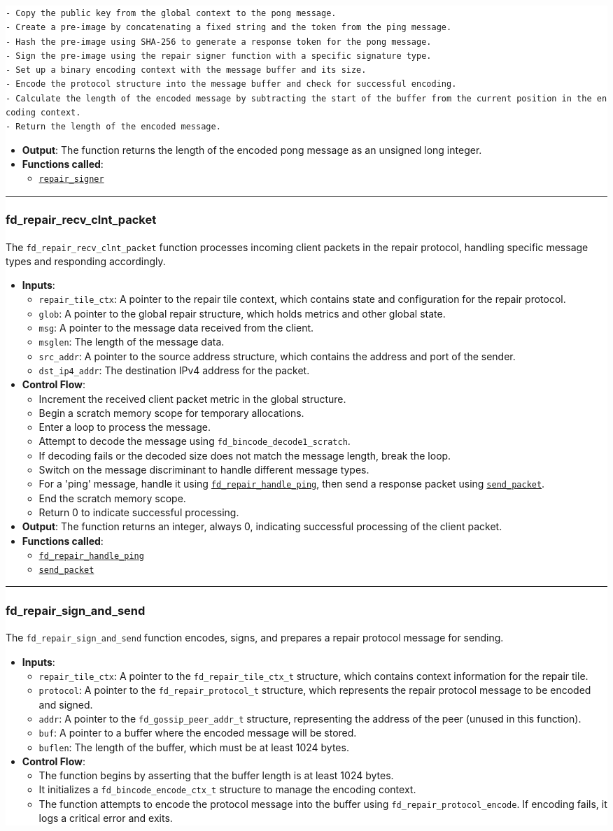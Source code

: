     - Copy the public key from the global context to the pong message.
    - Create a pre-image by concatenating a fixed string and the token from the ping message.
    - Hash the pre-image using SHA-256 to generate a response token for the pong message.
    - Sign the pre-image using the repair signer function with a specific signature type.
    - Set up a binary encoding context with the message buffer and its size.
    - Encode the protocol structure into the message buffer and check for successful encoding.
    - Calculate the length of the encoded message by subtracting the start of the buffer from the current position in the encoding context.
    - Return the length of the encoded message.
- **Output**: The function returns the length of the encoded pong message as an unsigned long integer.
- **Functions called**:
    - [`repair_signer`](#repair_signer)


---
### fd\_repair\_recv\_clnt\_packet
The `fd_repair_recv_clnt_packet` function processes incoming client packets in the repair protocol, handling specific message types and responding accordingly.
- **Inputs**:
    - `repair_tile_ctx`: A pointer to the repair tile context, which contains state and configuration for the repair protocol.
    - `glob`: A pointer to the global repair structure, which holds metrics and other global state.
    - `msg`: A pointer to the message data received from the client.
    - `msglen`: The length of the message data.
    - `src_addr`: A pointer to the source address structure, which contains the address and port of the sender.
    - `dst_ip4_addr`: The destination IPv4 address for the packet.
- **Control Flow**:
    - Increment the received client packet metric in the global structure.
    - Begin a scratch memory scope for temporary allocations.
    - Enter a loop to process the message.
    - Attempt to decode the message using `fd_bincode_decode1_scratch`.
    - If decoding fails or the decoded size does not match the message length, break the loop.
    - Switch on the message discriminant to handle different message types.
    - For a 'ping' message, handle it using [`fd_repair_handle_ping`](#fd_repair_handle_ping), then send a response packet using [`send_packet`](#send_packet).
    - End the scratch memory scope.
    - Return 0 to indicate successful processing.
- **Output**: The function returns an integer, always 0, indicating successful processing of the client packet.
- **Functions called**:
    - [`fd_repair_handle_ping`](#fd_repair_handle_ping)
    - [`send_packet`](#send_packet)


---
### fd\_repair\_sign\_and\_send
The `fd_repair_sign_and_send` function encodes, signs, and prepares a repair protocol message for sending.
- **Inputs**:
    - `repair_tile_ctx`: A pointer to the `fd_repair_tile_ctx_t` structure, which contains context information for the repair tile.
    - `protocol`: A pointer to the `fd_repair_protocol_t` structure, which represents the repair protocol message to be encoded and signed.
    - `addr`: A pointer to the `fd_gossip_peer_addr_t` structure, representing the address of the peer (unused in this function).
    - `buf`: A pointer to a buffer where the encoded message will be stored.
    - `buflen`: The length of the buffer, which must be at least 1024 bytes.
- **Control Flow**:
    - The function begins by asserting that the buffer length is at least 1024 bytes.
    - It initializes a `fd_bincode_encode_ctx_t` structure to manage the encoding context.
    - The function attempts to encode the protocol message into the buffer using `fd_repair_protocol_encode`. If encoding fails, it logs a critical error and exits.